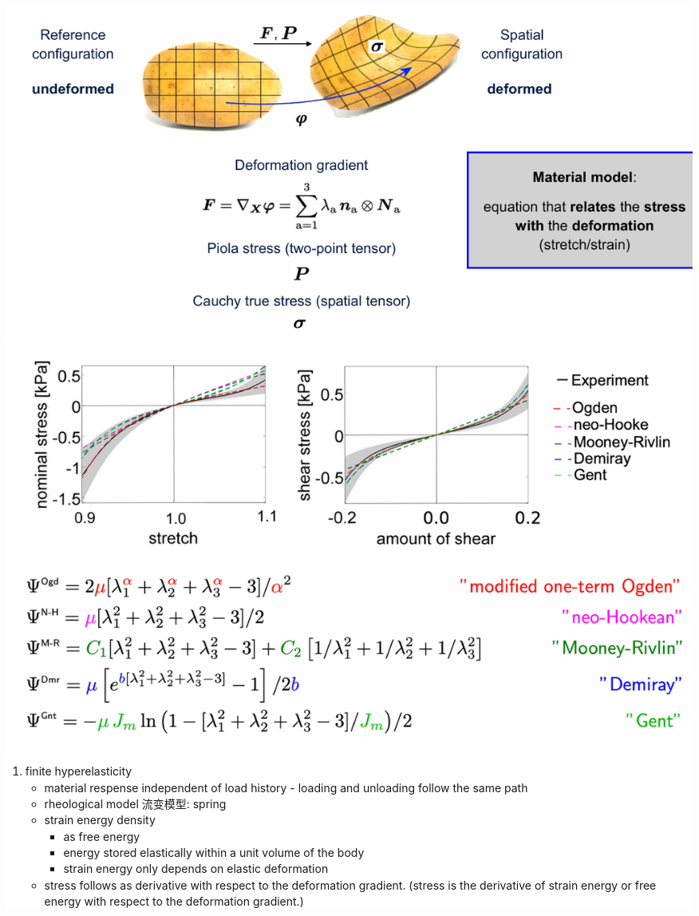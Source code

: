 ![nonlinear continuum mechanics](image/2024-11-28-16-30-39.png)
![different methods](image/2024-11-28-16-40-56.png)

1. finite hyperelasticity
   - material respense independent of load history - loading and unloading follow the same path
   - rheological model 流变模型: spring
   - strain energy density
     - as free energy
     - energy stored elastically within a unit volume of the body
     - strain energy only depends on elastic deformation
   - stress follows as derivative with respect to the deformation gradient. (stress is the derivative of strain energy or free energy with respect to the deformation gradient.)